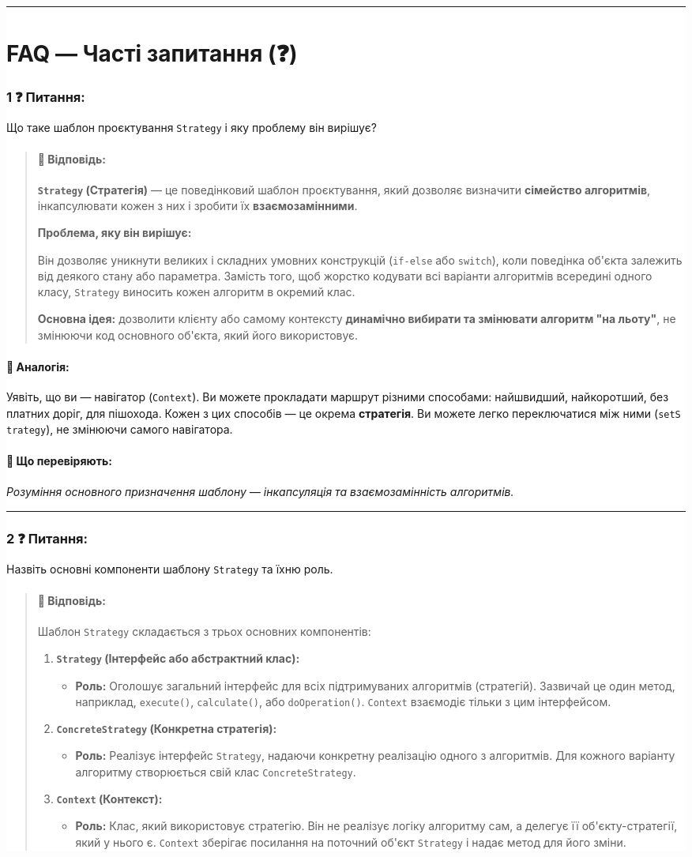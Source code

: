 * * *

# **FAQ — Часті запитання (❓)**

### **1 ❓ Питання:**

Що таке шаблон проєктування `Strategy` і яку проблему він вирішує?

> #### **💬 Відповідь:**
>
> **`Strategy` (Стратегія)** — це поведінковий шаблон проєктування, який дозволяє визначити **сімейство алгоритмів**, інкапсулювати кожен з них і зробити їх **взаємозамінними**.
>
> **Проблема, яку він вирішує:**
>
> Він дозволяє уникнути великих і складних умовних конструкцій (`if-else` або `switch`), коли поведінка об'єкта залежить від деякого стану або параметра. Замість того, щоб жорстко кодувати всі варіанти алгоритмів всередині одного класу, `Strategy` виносить кожен алгоритм в окремий клас.
>
> **Основна ідея:** дозволити клієнту або самому контексту **динамічно вибирати та змінювати алгоритм "на льоту"**, не змінюючи код основного об'єкта, який його використовує.

#### **📝 Аналогія:**</h4>

Уявіть, що ви — навігатор (`Context`). Ви можете прокладати маршрут різними способами: найшвидший, найкоротший, без платних доріг, для пішохода. Кожен з цих способів — це окрема **стратегія**. Ви можете легко переключатися між ними (`setStrategy`), не змінюючи самого навігатора.

#### **📌 Що перевіряють:**

*Розуміння основного призначення шаблону — інкапсуляція та взаємозамінність алгоритмів.*

* * *

### **2 ❓ Питання:**

Назвіть основні компоненти шаблону `Strategy` та їхню роль.

> #### **💬 Відповідь:**
>
> Шаблон `Strategy` складається з трьох основних компонентів:
>
> 1. **`Strategy` (Інтерфейс або абстрактний клас):**
>     * **Роль:** Оголошує загальний інтерфейс для всіх підтримуваних алгоритмів (стратегій). Зазвичай це один метод, наприклад, `execute()`, `calculate()`, або `doOperation()`. `Context` взаємодіє тільки з цим інтерфейсом.
>
> 2. **`ConcreteStrategy` (Конкретна стратегія):**
>     * **Роль:** Реалізує інтерфейс `Strategy`, надаючи конкретну реалізацію одного з алгоритмів. Для кожного варіанту алгоритму створюється свій клас `ConcreteStrategy`.
>
> 3. **`Context` (Контекст):**
>     * **Роль:** Клас, який використовує стратегію. Він не реалізує логіку алгоритму сам, а делегує її об'єкту-стратегії, який у нього є. `Context` зберігає посилання на поточний об'єкт `Strategy` і надає метод для його зміни.
